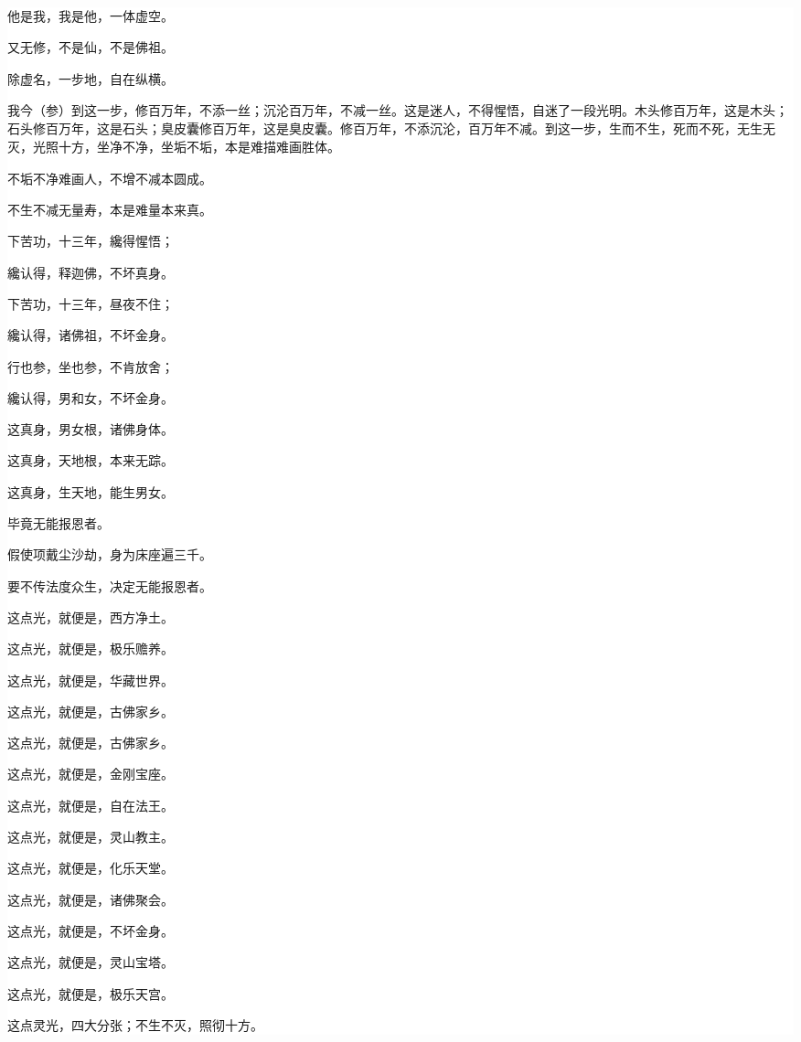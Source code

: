 他是我，我是他，一体虚空。  

又无修，不是仙，不是佛祖。  

除虚名，一步地，自在纵横。  

我今（参）到这一步，修百万年，不添一丝；沉沦百万年，不减一丝。这是迷人，不得惺悟，自迷了一段光明。木头修百万年，这是木头；石头修百万年，这是石头；臭皮囊修百万年，这是臭皮囊。修百万年，不添沉沦，百万年不减。到这一步，生而不生，死而不死，无生无灭，光照十方，坐净不净，坐垢不垢，本是难描难画胜体。  

不垢不净难画人，不增不减本圆成。  

不生不减无量寿，本是难量本来真。  

下苦功，十三年，纔得惺悟；  

纔认得，释迦佛，不坏真身。  

下苦功，十三年，昼夜不住；  

纔认得，诸佛祖，不坏金身。  

行也参，坐也参，不肯放舍；  

纔认得，男和女，不坏金身。  

这真身，男女根，诸佛身体。  

这真身，天地根，本来无踪。  

这真身，生天地，能生男女。  

毕竟无能报恩者。  

假使项戴尘沙劫，身为床座遍三千。  

要不传法度众生，决定无能报恩者。  

这点光，就便是，西方净土。  

这点光，就便是，极乐赡养。  

这点光，就便是，华藏世界。  

这点光，就便是，古佛家乡。  

这点光，就便是，古佛家乡。  

这点光，就便是，金刚宝座。  

这点光，就便是，自在法王。  

这点光，就便是，灵山教主。  

这点光，就便是，化乐天堂。  

这点光，就便是，诸佛聚会。  

这点光，就便是，不坏金身。  

这点光，就便是，灵山宝塔。  

这点光，就便是，极乐天宫。  

这点灵光，四大分张；不生不灭，照彻十方。  
